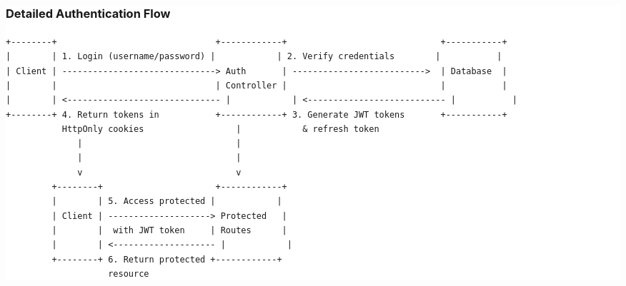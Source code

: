 ### Detailed Authentication Flow

```
+--------+                               +------------+                              +-----------+
|        | 1. Login (username/password) |            | 2. Verify credentials        |           |
| Client | ------------------------------> Auth       | -------------------------->  | Database  |
|        |                               | Controller |                              |           |
|        | <------------------------------ |            | <--------------------------- |           |
+--------+ 4. Return tokens in           +------------+ 3. Generate JWT tokens       +-----------+
           HttpOnly cookies                  |            & refresh token
              |                              |
              |                              |
              v                              v
         +--------+                      +------------+
         |        | 5. Access protected |            |
         | Client | --------------------> Protected   |
         |        |  with JWT token     | Routes      |
         |        | <-------------------- |            |
         +--------+ 6. Return protected +------------+
                    resource
```

